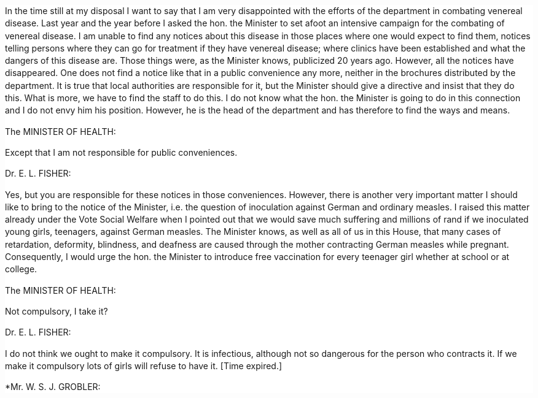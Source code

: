 <p>In the time still at my disposal I want to say that I am very disappointed with the efforts of the department in combating venereal disease. Last year and the year before I asked the hon. the Minister to set afoot an intensive campaign for the combating of venereal disease. I am unable to find any notices about this disease in those places where one would expect to find them, notices telling persons where they can go for treatment if they have venereal disease; where clinics have been established and what the dangers of this disease are. Those things were, as the Minister knows, publicized 20 years ago. However, all the notices have disappeared. One does not find a notice like that in a public convenience any more, neither in the brochures distributed by the department. It is true that local authorities are responsible for it, but the Minister should give a directive and insist that they do this. What is more, we have to find the staff to do this. I do not know what the hon. the Minister is going to do in this connection and I do not envy him his position. However, he is the head of the department and has therefore to find the ways and means.</p>

</speech>

<speech by="#minister_of_health">

<from>The <person refersTo="hansard_za">MINISTER OF HEALTH</person>:</from>

<p>Except that I am not responsible for public conveniences.</p>

</speech>

<speech by="#fisher">

<from>Dr. <person refersTo="hansard_za">E. L. FISHER</person>:</from>

<p>Yes, but you are responsible for these notices in those conveniences. However, there is another very important matter I should like to bring to the notice of the Minister, i.e. the question of inoculation against German and ordinary measles. I raised this matter already under the Vote Social Welfare when I pointed out that we would save much suffering and millions of rand if we inoculated young girls, teenagers, against German measles. The Minister knows, as well as all of us in this House, that many cases of retardation, deformity, blindness, and deafness are caused through the mother contracting German measles while pregnant. Consequently, I would urge the hon. the Minister to introduce free vaccination for every teenager girl whether at school or at college.</p>

</speech>

<speech by="#minister_of_health">

<from>The <person refersTo="hansard_za">MINISTER OF HEALTH</person>:</from>

<p>Not compulsory, I take it?</p>

</speech>

<speech by="#fisher">

<from>Dr. <person refersTo="hansard_za">E. L. FISHER</person>:</from>

<p>I do not think we ought to make it compulsory. It is infectious, although not so dangerous for the person who contracts it. If we make it compulsory lots of girls will refuse to have it. [Time expired.]</p>

</speech>

<speech by="#grobler">

<from>*Mr. <person refersTo="hansard_za">W. S. J. GROBLER</person>:</from>
